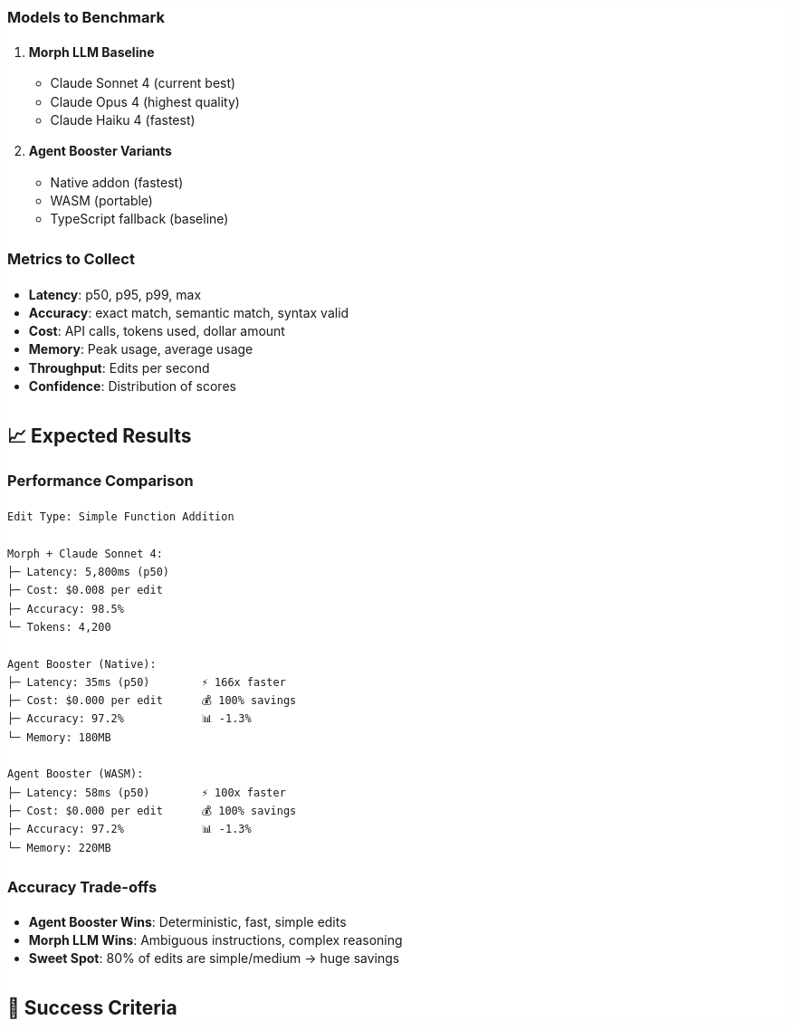 ### Models to Benchmark
1. **Morph LLM Baseline**
   - Claude Sonnet 4 (current best)
   - Claude Opus 4 (highest quality)
   - Claude Haiku 4 (fastest)

2. **Agent Booster Variants**
   - Native addon (fastest)
   - WASM (portable)
   - TypeScript fallback (baseline)

### Metrics to Collect
- **Latency**: p50, p95, p99, max
- **Accuracy**: exact match, semantic match, syntax valid
- **Cost**: API calls, tokens used, dollar amount
- **Memory**: Peak usage, average usage
- **Throughput**: Edits per second
- **Confidence**: Distribution of scores

## 📈 Expected Results

### Performance Comparison
```
Edit Type: Simple Function Addition

Morph + Claude Sonnet 4:
├─ Latency: 5,800ms (p50)
├─ Cost: $0.008 per edit
├─ Accuracy: 98.5%
└─ Tokens: 4,200

Agent Booster (Native):
├─ Latency: 35ms (p50)        ⚡ 166x faster
├─ Cost: $0.000 per edit      💰 100% savings
├─ Accuracy: 97.2%            📊 -1.3%
└─ Memory: 180MB

Agent Booster (WASM):
├─ Latency: 58ms (p50)        ⚡ 100x faster
├─ Cost: $0.000 per edit      💰 100% savings
├─ Accuracy: 97.2%            📊 -1.3%
└─ Memory: 220MB
```

### Accuracy Trade-offs
- **Agent Booster Wins**: Deterministic, fast, simple edits
- **Morph LLM Wins**: Ambiguous instructions, complex reasoning
- **Sweet Spot**: 80% of edits are simple/medium → huge savings

## 🎯 Success Criteria
